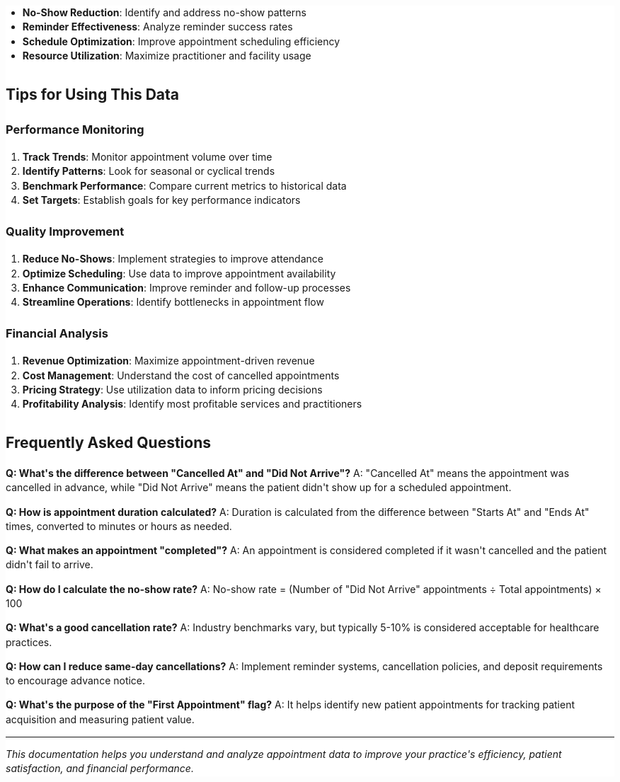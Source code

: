 - **No-Show Reduction**: Identify and address no-show patterns
- **Reminder Effectiveness**: Analyze reminder success rates
- **Schedule Optimization**: Improve appointment scheduling efficiency
- **Resource Utilization**: Maximize practitioner and facility usage

## Tips for Using This Data

### Performance Monitoring

1. **Track Trends**: Monitor appointment volume over time
2. **Identify Patterns**: Look for seasonal or cyclical trends
3. **Benchmark Performance**: Compare current metrics to historical data
4. **Set Targets**: Establish goals for key performance indicators

### Quality Improvement

1. **Reduce No-Shows**: Implement strategies to improve attendance
2. **Optimize Scheduling**: Use data to improve appointment availability
3. **Enhance Communication**: Improve reminder and follow-up processes
4. **Streamline Operations**: Identify bottlenecks in appointment flow

### Financial Analysis

1. **Revenue Optimization**: Maximize appointment-driven revenue
2. **Cost Management**: Understand the cost of cancelled appointments
3. **Pricing Strategy**: Use utilization data to inform pricing decisions
4. **Profitability Analysis**: Identify most profitable services and practitioners

## Frequently Asked Questions

**Q: What's the difference between "Cancelled At" and "Did Not Arrive"?**
A: "Cancelled At" means the appointment was cancelled in advance, while "Did Not Arrive" means the patient didn't show up for a scheduled appointment.

**Q: How is appointment duration calculated?**
A: Duration is calculated from the difference between "Starts At" and "Ends At" times, converted to minutes or hours as needed.

**Q: What makes an appointment "completed"?**
A: An appointment is considered completed if it wasn't cancelled and the patient didn't fail to arrive.

**Q: How do I calculate the no-show rate?**
A: No-show rate = (Number of "Did Not Arrive" appointments ÷ Total appointments) × 100

**Q: What's a good cancellation rate?**
A: Industry benchmarks vary, but typically 5-10% is considered acceptable for healthcare practices.

**Q: How can I reduce same-day cancellations?**
A: Implement reminder systems, cancellation policies, and deposit requirements to encourage advance notice.

**Q: What's the purpose of the "First Appointment" flag?**
A: It helps identify new patient appointments for tracking patient acquisition and measuring patient value.

---

*This documentation helps you understand and analyze appointment data to improve your practice's efficiency, patient satisfaction, and financial performance.*
